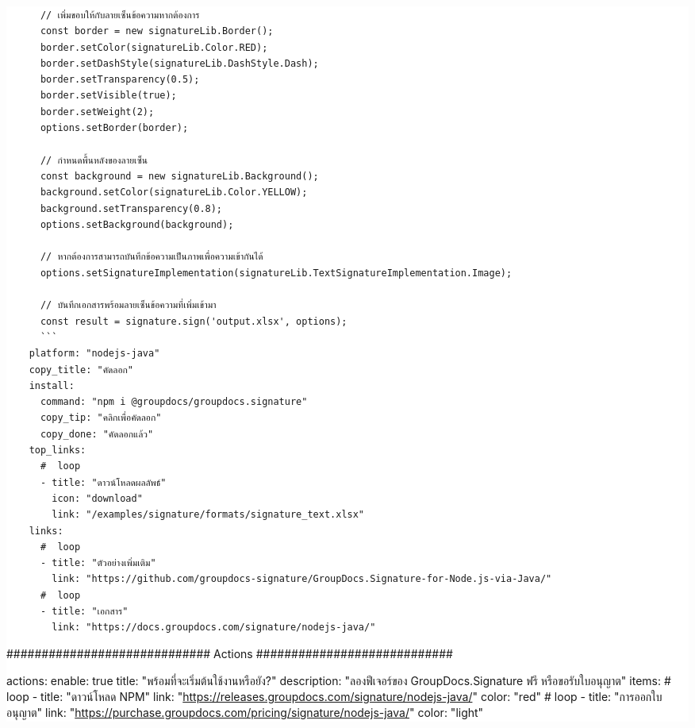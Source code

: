           // เพิ่มขอบให้กับลายเซ็นข้อความหากต้องการ
          const border = new signatureLib.Border();
          border.setColor(signatureLib.Color.RED);
          border.setDashStyle(signatureLib.DashStyle.Dash);
          border.setTransparency(0.5);
          border.setVisible(true);
          border.setWeight(2);
          options.setBorder(border);

          // กำหนดพื้นหลังของลายเซ็น
          const background = new signatureLib.Background();
          background.setColor(signatureLib.Color.YELLOW);
          background.setTransparency(0.8);
          options.setBackground(background);

          // หากต้องการสามารถบันทึกข้อความเป็นภาพเพื่อความเข้ากันได้
          options.setSignatureImplementation(signatureLib.TextSignatureImplementation.Image);
          
          // บันทึกเอกสารพร้อมลายเซ็นข้อความที่เพิ่มเข้ามา
          const result = signature.sign('output.xlsx', options);
          ```
        platform: "nodejs-java"
        copy_title: "คัดลอก"
        install:
          command: "npm i @groupdocs/groupdocs.signature"
          copy_tip: "คลิกเพื่อคัดลอก"
          copy_done: "คัดลอกแล้ว"
        top_links:
          #  loop
          - title: "ดาวน์โหลดผลลัพธ์"
            icon: "download"
            link: "/examples/signature/formats/signature_text.xlsx"
        links:
          #  loop
          - title: "ตัวอย่างเพิ่มเติม"
            link: "https://github.com/groupdocs-signature/GroupDocs.Signature-for-Node.js-via-Java/"
          #  loop
          - title: "เอกสาร"
            link: "https://docs.groupdocs.com/signature/nodejs-java/"
            

            


############################# Actions ############################

actions:
  enable: true
  title: "พร้อมที่จะเริ่มต้นใช้งานหรือยัง?"
  description: "ลองฟีเจอร์ของ GroupDocs.Signature ฟรี หรือขอรับใบอนุญาต"
  items:
    #  loop
    - title: "ดาวน์โหลด NPM"
      link: "https://releases.groupdocs.com/signature/nodejs-java/"
      color: "red"
        #  loop
    - title: "การออกใบอนุญาต"
      link: "https://purchase.groupdocs.com/pricing/signature/nodejs-java/"
      color: "light"
